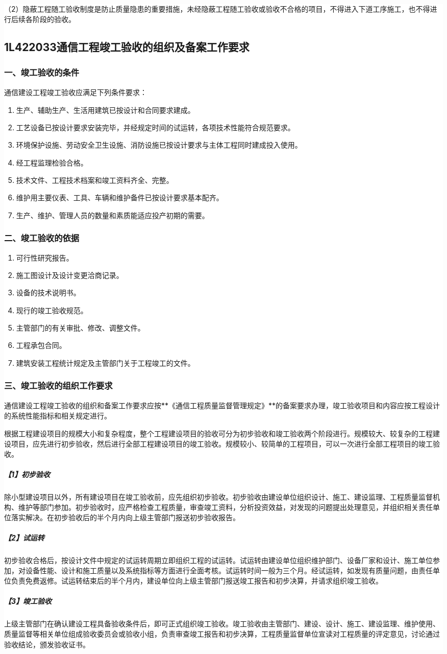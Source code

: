 （2）隐蔽工程随工验收制度是防止质量隐患的重要措施，未经隐蔽工程随工验收或验收不合格的项目，不得进入下道工序施工，也不得进行后续各阶段的验收。

1L422033通信工程竣工验收的组织及备案工作要求
--------------------------------------------

### 一、竣工验收的条件

通信建设工程竣工验收应满足下列条件要求：

1.  生产、辅助生产、生活用建筑已按设计和合同要求建成。

2.  工艺设备已按设计要求安装完毕，并经规定时间的试运转，各项技术性能符合规范要求。

3.  环境保护设施、劳动安全卫生设施、消防设施已按设计要求与主体工程同时建成投入使用。

4.  经工程监理检验合格。

5.  技术文件、工程技术档案和竣工资料齐全、完整。

6.  维护用主要仪表、工具、车辆和维护备件已按设计要求基本配齐。

7.  生产、维护、管理人员的数量和素质能适应投产初期的需要。

### 二、竣工验收的依据

1.  可行性研究报告。

2.  施工图设计及设计变更洽商记录。

3.  设备的技术说明书。

4.  现行的竣工验收规范。

5.  主管部门的有关审批、修改、调整文件。

6.  工程承包合同。

7.  建筑安装工程统计规定及主管部门关于工程竣工的文件。

### 三、竣工验收的组织工作要求

通信建设工程竣工验收的组织和备案工作要求应按**《通信工程质量监督管理规定》**的备案要求办理，竣工验收项目和内容应按工程设计的系统性能指标和相关规定进行。

根据工程建设项目的规模大小和复杂程度，整个工程建设项目的验收可分为初步验收和竣工验收两个阶段进行。规模较大、较复杂的工程建设项目，应先进行初步验收，然后进行全部工程建设项目的竣工验收。规模较小、较简单的工程项目，可以一次进行全部工程项目的竣工验收。

##### 【1】初步验收

除小型建设项目以外，所有建设项目在竣工验收前，应先组织初步验收。初步验收由建设单位组织设计、施工、建设监理、工程质量监督机构、维护等部门参加。初步验收时，应严格检查工程质量，审查竣工资料，分析投资效益，对发现的问题提出处理意见，并组织相关责任单位落实解决。在初步验收后的半个月内向上级主管部门报送初步验收报告。

##### 【2】试运转

初步验收合格后，按设计文件中规定的试运转周期立即组织工程的试运转。试运转由建设单位组织维护部门、设备厂家和设计、施工单位参加，对设备性能、设计和施工质量以及系统指标等方面进行全面考核。试运转时间一般为三个月。经试运转，如发现有质量问题，由责任单位负责免费返修。试运转结束后的半个月内，建设单位向上级主管部门报送竣工报告和初步决算，并请求组织竣工验收。

##### 【3】竣工验收

上级主管部门在确认建设工程具备验收条件后，即可正式组织竣工验收。竣工验收由主管部门、建设、设计、施工、建设监理、维护使用、质量监督等相关单位组成验收委员会或验收小组，负责审查竣工报告和初步决算，工程质量监督单位宣读对工程质量的评定意见，讨论通过验收结论，颁发验收证书。
